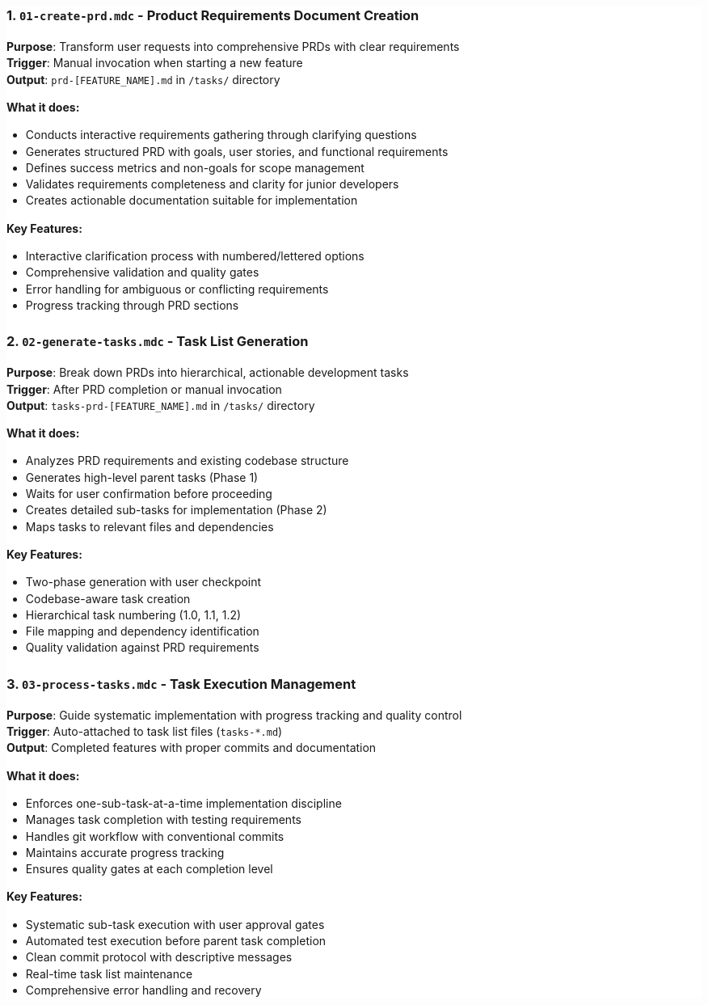 ### 1. `01-create-prd.mdc` - Product Requirements Document Creation
**Purpose**: Transform user requests into comprehensive PRDs with clear requirements  
**Trigger**: Manual invocation when starting a new feature  
**Output**: `prd-[FEATURE_NAME].md` in `/tasks/` directory

**What it does:**
- Conducts interactive requirements gathering through clarifying questions
- Generates structured PRD with goals, user stories, and functional requirements
- Defines success metrics and non-goals for scope management
- Validates requirements completeness and clarity for junior developers
- Creates actionable documentation suitable for implementation

**Key Features:**
- Interactive clarification process with numbered/lettered options
- Comprehensive validation and quality gates
- Error handling for ambiguous or conflicting requirements
- Progress tracking through PRD sections

### 2. `02-generate-tasks.mdc` - Task List Generation
**Purpose**: Break down PRDs into hierarchical, actionable development tasks  
**Trigger**: After PRD completion or manual invocation  
**Output**: `tasks-prd-[FEATURE_NAME].md` in `/tasks/` directory

**What it does:**
- Analyzes PRD requirements and existing codebase structure
- Generates high-level parent tasks (Phase 1)
- Waits for user confirmation before proceeding
- Creates detailed sub-tasks for implementation (Phase 2)
- Maps tasks to relevant files and dependencies

**Key Features:**
- Two-phase generation with user checkpoint
- Codebase-aware task creation
- Hierarchical task numbering (1.0, 1.1, 1.2)
- File mapping and dependency identification
- Quality validation against PRD requirements

### 3. `03-process-tasks.mdc` - Task Execution Management
**Purpose**: Guide systematic implementation with progress tracking and quality control  
**Trigger**: Auto-attached to task list files (`tasks-*.md`)  
**Output**: Completed features with proper commits and documentation

**What it does:**
- Enforces one-sub-task-at-a-time implementation discipline
- Manages task completion with testing requirements
- Handles git workflow with conventional commits
- Maintains accurate progress tracking
- Ensures quality gates at each completion level

**Key Features:**
- Systematic sub-task execution with user approval gates
- Automated test execution before parent task completion
- Clean commit protocol with descriptive messages
- Real-time task list maintenance
- Comprehensive error handling and recovery
